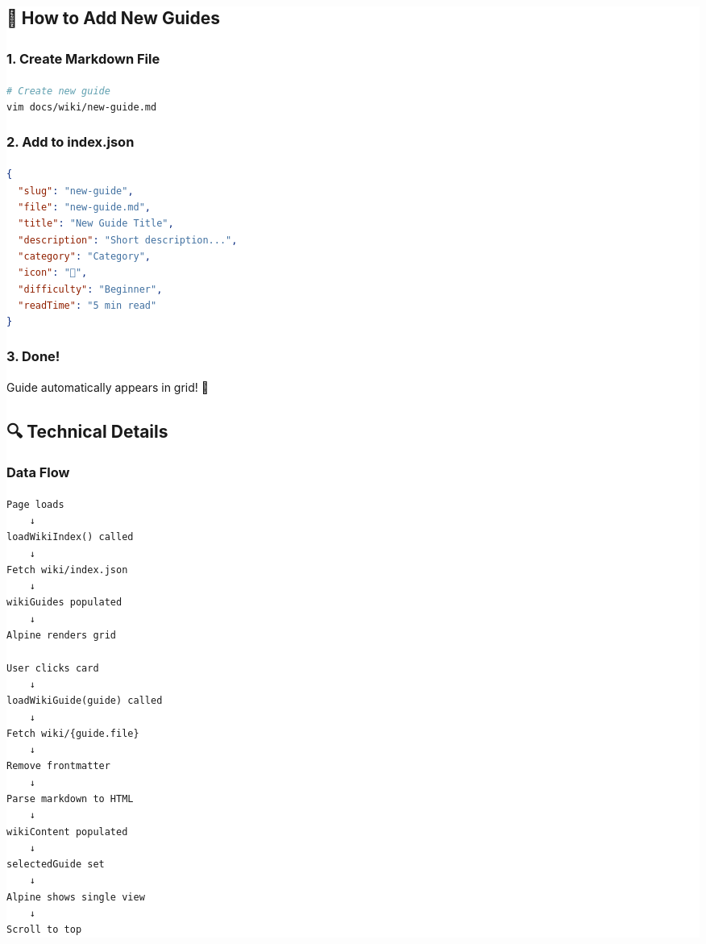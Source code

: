 ## 🎯 How to Add New Guides

### 1. Create Markdown File
```bash
# Create new guide
vim docs/wiki/new-guide.md
```

### 2. Add to index.json
```json
{
  "slug": "new-guide",
  "file": "new-guide.md",
  "title": "New Guide Title",
  "description": "Short description...",
  "category": "Category",
  "icon": "🎯",
  "difficulty": "Beginner",
  "readTime": "5 min read"
}
```

### 3. Done!
Guide automatically appears in grid! 🎉

## 🔍 Technical Details

### Data Flow
```
Page loads
    ↓
loadWikiIndex() called
    ↓
Fetch wiki/index.json
    ↓
wikiGuides populated
    ↓
Alpine renders grid

User clicks card
    ↓
loadWikiGuide(guide) called
    ↓
Fetch wiki/{guide.file}
    ↓
Remove frontmatter
    ↓
Parse markdown to HTML
    ↓
wikiContent populated
    ↓
selectedGuide set
    ↓
Alpine shows single view
    ↓
Scroll to top
```
